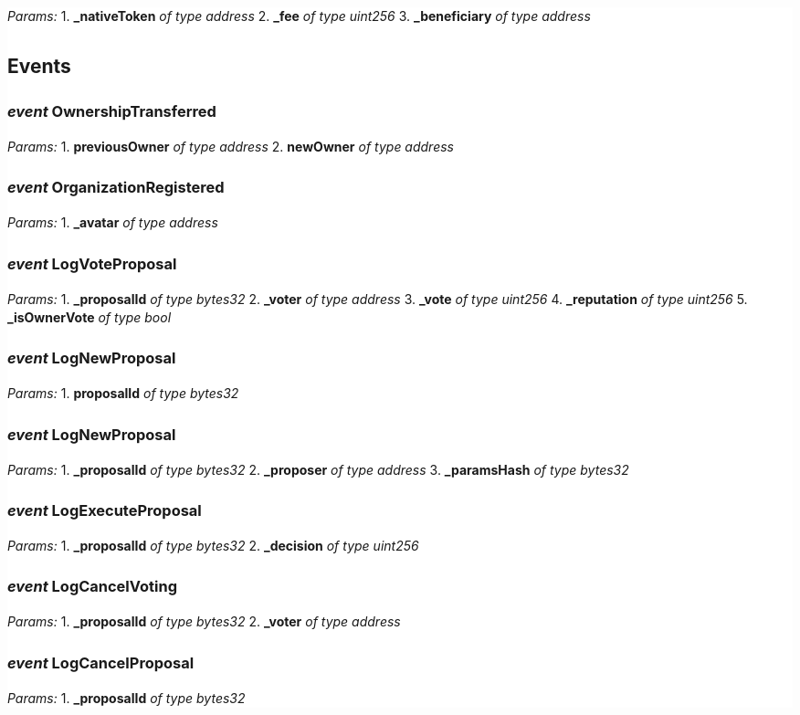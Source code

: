 *Params:*
    1. **_nativeToken** *of type address*
    2. **_fee** *of type uint256*
    3. **_beneficiary** *of type address*


## Events
### *event* OwnershipTransferred
*Params:*
    1. **previousOwner** *of type address*
    2. **newOwner** *of type address*


### *event* OrganizationRegistered
*Params:*
    1. **_avatar** *of type address*


### *event* LogVoteProposal
*Params:*
    1. **_proposalId** *of type bytes32*
    2. **_voter** *of type address*
    3. **_vote** *of type uint256*
    4. **_reputation** *of type uint256*
    5. **_isOwnerVote** *of type bool*


### *event* LogNewProposal
*Params:*
    1. **proposalId** *of type bytes32*


### *event* LogNewProposal
*Params:*
    1. **_proposalId** *of type bytes32*
    2. **_proposer** *of type address*
    3. **_paramsHash** *of type bytes32*


### *event* LogExecuteProposal
*Params:*
    1. **_proposalId** *of type bytes32*
    2. **_decision** *of type uint256*


### *event* LogCancelVoting
*Params:*
    1. **_proposalId** *of type bytes32*
    2. **_voter** *of type address*


### *event* LogCancelProposal
*Params:*
    1. **_proposalId** *of type bytes32*
